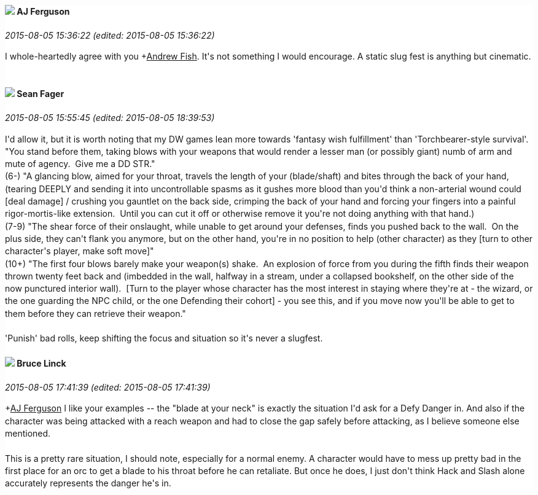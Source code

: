 
<div id='comment z131ebbheqy5cftii04chhwgfwezvzowi0w'>
  <h4><img src='{{site.baseurl}}//images/avatars/109986174939032907879_photo.jpg'> AJ Ferguson</h4>
      <p><cite>2015-08-05 15:36:22 (edited: 2015-08-05 15:36:22)</cite></p>
        <p>I whole-heartedly agree with you <span class="proflinkWrapper"><span class="proflinkPrefix">+</span><a class="proflink" href="https://plus.google.com/109840962456887986459" oid="109840962456887986459">Andrew Fish</a></span>. It&#39;s not something I would encourage. A static slug fest is anything but cinematic.<br /><br /></p>
</div>
        

<div id='comment z131ebbheqy5cftii04chhwgfwezvzowi0w'>
  <h4><img src='{{site.baseurl}}//images/avatars/109957662124279661127_photo.jpg'> Sean Fager</h4>
      <p><cite>2015-08-05 15:55:45 (edited: 2015-08-05 18:39:53)</cite></p>
        <p>I&#39;d allow it, but it is worth noting that my DW games lean more towards &#39;fantasy wish fulfillment&#39; than &#39;Torchbearer-style survival&#39;. <br />&quot;You stand before them, taking blows with your weapons that would render a lesser man (or possibly giant) numb of arm and mute of agency.  Give me a DD STR.&quot; <br />(6-) &quot;A glancing blow, aimed for your throat, travels the length of your (blade/shaft) and bites through the back of your hand, (tearing DEEPLY and sending it into uncontrollable spasms as it gushes more blood than you&#39;d think a non-arterial wound could [deal damage] / crushing you gauntlet on the back side, crimping the back of your hand and forcing your fingers into a painful rigor-mortis-like extension.  Until you can cut it off or otherwise remove it you&#39;re not doing anything with that hand.)<br />(7-9) &quot;The shear force of their onslaught, while unable to get around your defenses, finds you pushed back to the wall.  On the plus side, they can&#39;t flank you anymore, but on the other hand, you&#39;re in no position to help (other character) as they [turn to other character&#39;s player, make soft move]&quot;<br />(10+) &quot;The first four blows barely make your weapon(s) shake.  An explosion of force from you during the fifth finds their weapon thrown twenty feet back and (imbedded in the wall, halfway in a stream, under a collapsed bookshelf, on the other side of the now punctured interior wall).  [Turn to the player whose character has the most interest in staying where they&#39;re at - the wizard, or the one guarding the NPC child, or the one Defending their cohort] - you see this, and if you move now you&#39;ll be able to get to them before they can retrieve their weapon.&quot;<br /><br />&#39;Punish&#39; bad rolls, keep shifting the focus and situation so it&#39;s never a slugfest.</p>
</div>
        

<div id='comment z131ebbheqy5cftii04chhwgfwezvzowi0w'>
  <h4><img src='{{site.baseurl}}//images/avatars/117959356150335716538_photo.jpg'> Bruce Linck</h4>
      <p><cite>2015-08-05 17:41:39 (edited: 2015-08-05 17:41:39)</cite></p>
        <p><span class="proflinkWrapper"><span class="proflinkPrefix">+</span><a class="proflink" href="https://plus.google.com/109986174939032907879" oid="109986174939032907879">AJ Ferguson</a></span> I like your examples -- the &quot;blade at your neck&quot; is exactly the situation I&#39;d ask for a Defy Danger in. And also if the character was being attacked with a reach weapon and had to close the gap safely before attacking, as I believe someone else mentioned.<br /><br />This is a pretty rare situation, I should note, especially for a normal enemy. A character would have to mess up pretty bad in the first place for an orc to get a blade to his throat before he can retaliate. But once he does, I just don&#39;t think Hack and Slash alone accurately represents the danger he&#39;s in.</p>
</div>
        